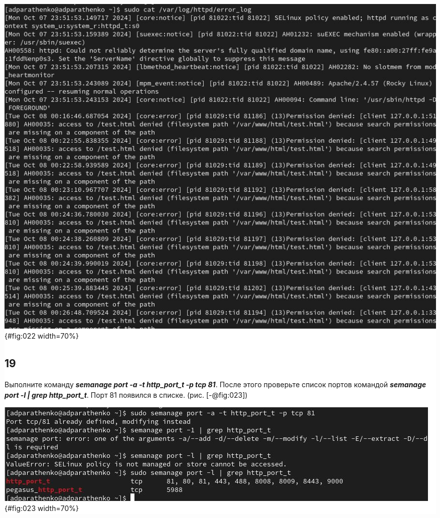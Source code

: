 ![/var/log/http/error_log](27.JPG){#fig:022 width=70%}

## 19
Выполните команду ***semanage port -a -t http_port_t -р tcp 81***. После этого проверьте список портов командой ***semanage port -l | grep http_port_t***. Порт 81 появился в списке.
(рис. [-@fig:023])

![Порт 81](28.JPG){#fig:023 width=70%}
